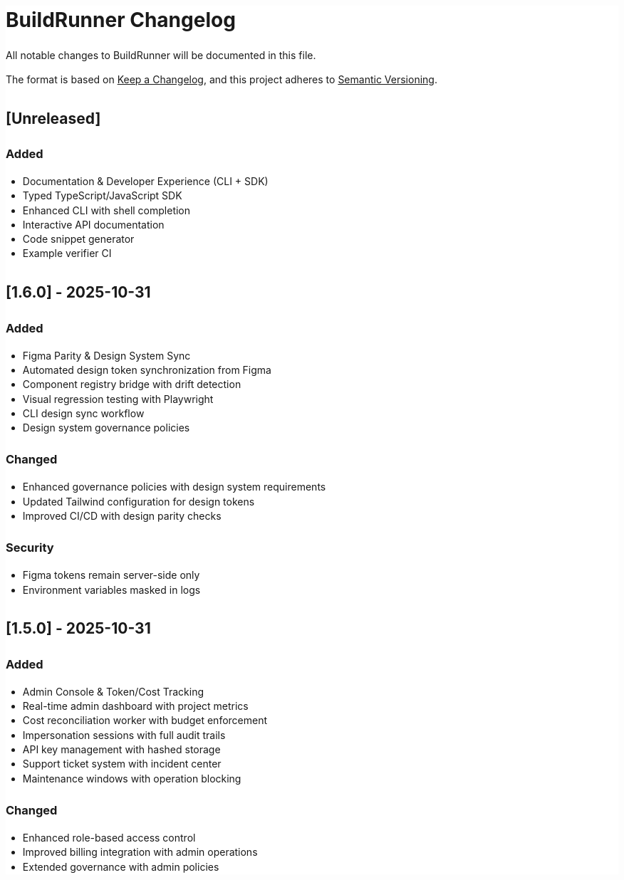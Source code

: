 # BuildRunner Changelog

All notable changes to BuildRunner will be documented in this file.

The format is based on [Keep a Changelog](https://keepachangelog.com/en/1.0.0/),
and this project adheres to [Semantic Versioning](https://semver.org/spec/v2.0.0.html).

## [Unreleased]

### Added
- Documentation & Developer Experience (CLI + SDK)
- Typed TypeScript/JavaScript SDK
- Enhanced CLI with shell completion
- Interactive API documentation
- Code snippet generator
- Example verifier CI

## [1.6.0] - 2025-10-31

### Added
- Figma Parity & Design System Sync
- Automated design token synchronization from Figma
- Component registry bridge with drift detection
- Visual regression testing with Playwright
- CLI design sync workflow
- Design system governance policies

### Changed
- Enhanced governance policies with design system requirements
- Updated Tailwind configuration for design tokens
- Improved CI/CD with design parity checks

### Security
- Figma tokens remain server-side only
- Environment variables masked in logs

## [1.5.0] - 2025-10-31

### Added
- Admin Console & Token/Cost Tracking
- Real-time admin dashboard with project metrics
- Cost reconciliation worker with budget enforcement
- Impersonation sessions with full audit trails
- API key management with hashed storage
- Support ticket system with incident center
- Maintenance windows with operation blocking

### Changed
- Enhanced role-based access control
- Improved billing integration with admin operations
- Extended governance with admin policies
